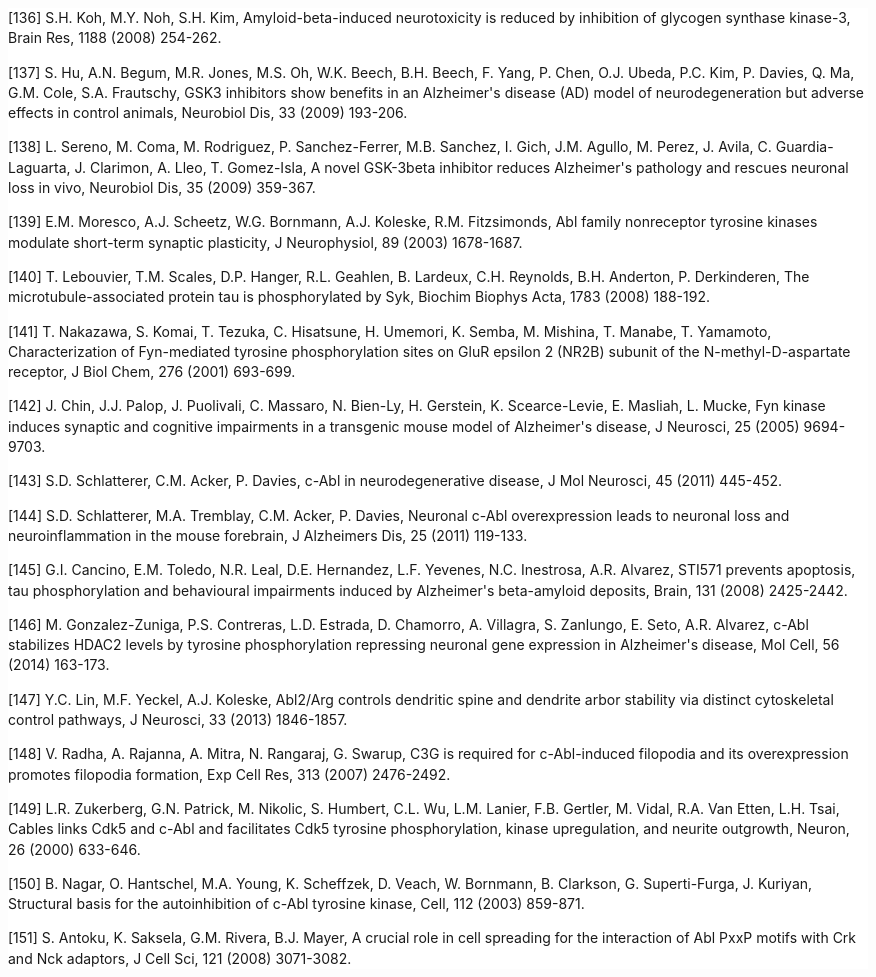 [136] S.H. Koh, M.Y. Noh, S.H. Kim, Amyloid-beta-induced neurotoxicity is reduced by inhibition of glycogen synthase kinase-3, Brain Res, 1188 (2008) 254-262.

[137] S. Hu, A.N. Begum, M.R. Jones, M.S. Oh, W.K. Beech, B.H. Beech, F. Yang, P. Chen, O.J. Ubeda, P.C. Kim, P. Davies, Q. Ma, G.M. Cole, S.A. Frautschy, GSK3 inhibitors show benefits in an Alzheimer's disease (AD) model of neurodegeneration but adverse effects in control animals, Neurobiol Dis, 33 (2009) 193-206.

[138] L. Sereno, M. Coma, M. Rodriguez, P. Sanchez-Ferrer, M.B. Sanchez, I. Gich, J.M. Agullo, M. Perez, J. Avila, C. Guardia-Laguarta, J. Clarimon, A. Lleo, T. Gomez-Isla, A novel GSK-3beta inhibitor reduces Alzheimer's pathology and rescues neuronal loss in vivo, Neurobiol Dis, 35 (2009) 359-367.

[139] E.M. Moresco, A.J. Scheetz, W.G. Bornmann, A.J. Koleske, R.M. Fitzsimonds, Abl family nonreceptor tyrosine kinases modulate short-term synaptic plasticity, J Neurophysiol, 89 (2003) 1678-1687.

[140] T. Lebouvier, T.M. Scales, D.P. Hanger, R.L. Geahlen, B. Lardeux, C.H. Reynolds, B.H. Anderton, P. Derkinderen, The microtubule-associated protein tau is phosphorylated by Syk, Biochim Biophys Acta, 1783 (2008) 188-192.

[141] T. Nakazawa, S. Komai, T. Tezuka, C. Hisatsune, H. Umemori, K. Semba, M. Mishina, T. Manabe, T. Yamamoto, Characterization of Fyn-mediated tyrosine phosphorylation sites on GluR epsilon 2 (NR2B) subunit of the N-methyl-D-aspartate receptor, J Biol Chem, 276 (2001) 693-699.

[142] J. Chin, J.J. Palop, J. Puolivali, C. Massaro, N. Bien-Ly, H. Gerstein, K. Scearce-Levie, E. Masliah, L. Mucke, Fyn kinase induces synaptic and cognitive impairments in a transgenic mouse model of Alzheimer's disease, J Neurosci, 25 (2005) 9694-9703.

[143] S.D. Schlatterer, C.M. Acker, P. Davies, c-Abl in neurodegenerative disease, J Mol Neurosci, 45 (2011) 445-452.

[144] S.D. Schlatterer, M.A. Tremblay, C.M. Acker, P. Davies, Neuronal c-Abl overexpression leads to neuronal loss and neuroinflammation in the mouse forebrain, J Alzheimers Dis, 25 (2011) 119-133.

[145] G.I. Cancino, E.M. Toledo, N.R. Leal, D.E. Hernandez, L.F. Yevenes, N.C. Inestrosa, A.R. Alvarez, STI571 prevents apoptosis, tau phosphorylation and behavioural impairments induced by Alzheimer's beta-amyloid deposits, Brain, 131 (2008) 2425-2442.

[146] M. Gonzalez-Zuniga, P.S. Contreras, L.D. Estrada, D. Chamorro, A. Villagra, S. Zanlungo, E. Seto, A.R. Alvarez, c-Abl stabilizes HDAC2 levels by tyrosine phosphorylation repressing neuronal gene expression in Alzheimer's disease, Mol Cell, 56 (2014) 163-173.

[147] Y.C. Lin, M.F. Yeckel, A.J. Koleske, Abl2/Arg controls dendritic spine and dendrite arbor stability via distinct cytoskeletal control pathways, J Neurosci, 33 (2013) 1846-1857.

[148] V. Radha, A. Rajanna, A. Mitra, N. Rangaraj, G. Swarup, C3G is required for c-Abl-induced filopodia and its overexpression promotes filopodia formation, Exp Cell Res, 313 (2007) 2476-2492.

[149] L.R. Zukerberg, G.N. Patrick, M. Nikolic, S. Humbert, C.L. Wu, L.M. Lanier, F.B. Gertler, M. Vidal, R.A. Van Etten, L.H. Tsai, Cables links Cdk5 and c-Abl and facilitates Cdk5 tyrosine phosphorylation, kinase upregulation, and neurite outgrowth, Neuron, 26 (2000) 633-646.

[150] B. Nagar, O. Hantschel, M.A. Young, K. Scheffzek, D. Veach, W. Bornmann, B. Clarkson, G. Superti-Furga, J. Kuriyan, Structural basis for the autoinhibition of c-Abl tyrosine kinase, Cell, 112 (2003) 859-871.

[151] S. Antoku, K. Saksela, G.M. Rivera, B.J. Mayer, A crucial role in cell spreading for the interaction of Abl PxxP motifs with Crk and Nck adaptors, J Cell Sci, 121 (2008) 3071-3082.
